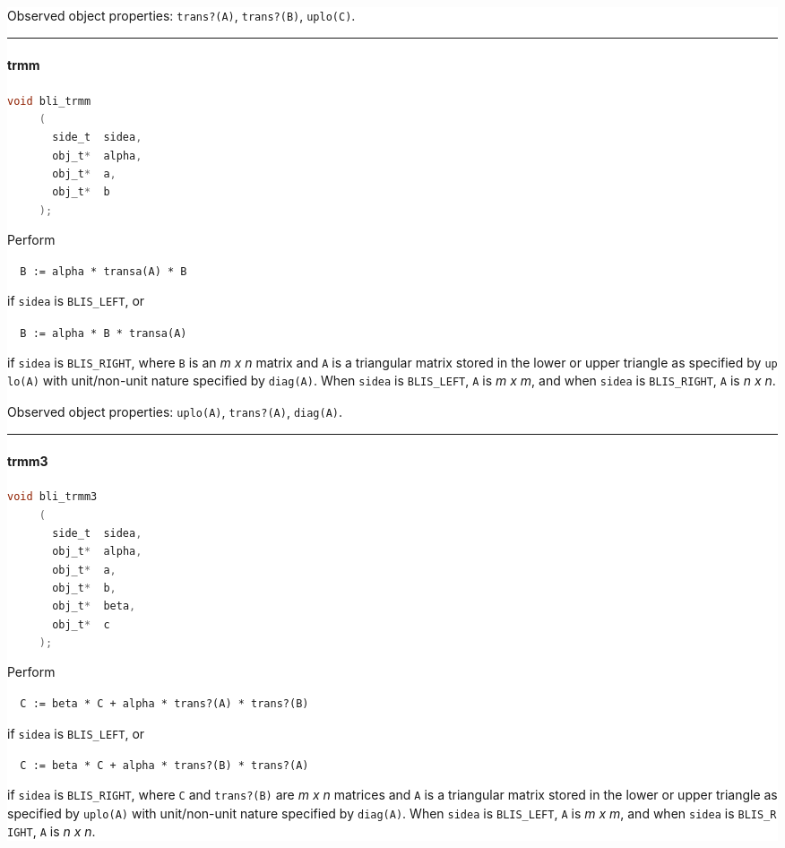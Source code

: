 Observed object properties: `trans?(A)`, `trans?(B)`, `uplo(C)`.

---

#### trmm
```c
void bli_trmm
     (
       side_t  sidea,
       obj_t*  alpha,
       obj_t*  a,
       obj_t*  b
     );
```
Perform
```
  B := alpha * transa(A) * B
```
if `sidea` is `BLIS_LEFT`, or
```
  B := alpha * B * transa(A)
```
if `sidea` is `BLIS_RIGHT`, where `B` is an _m x n_ matrix and `A` is a triangular matrix stored in the lower or upper triangle as specified by `uplo(A)` with unit/non-unit nature specified by `diag(A)`. When `sidea` is `BLIS_LEFT`, `A` is _m x m_, and when `sidea` is `BLIS_RIGHT`, `A` is _n x n_.

Observed object properties: `uplo(A)`, `trans?(A)`, `diag(A)`.

---

#### trmm3
```c
void bli_trmm3
     (
       side_t  sidea,
       obj_t*  alpha,
       obj_t*  a,
       obj_t*  b,
       obj_t*  beta,
       obj_t*  c
     );
```
Perform
```
  C := beta * C + alpha * trans?(A) * trans?(B)
```
if `sidea` is `BLIS_LEFT`, or
```
  C := beta * C + alpha * trans?(B) * trans?(A)
```
if `sidea` is `BLIS_RIGHT`, where `C` and `trans?(B)` are _m x n_ matrices and `A` is a triangular matrix stored in the lower or upper triangle as specified by `uplo(A)` with unit/non-unit nature specified by `diag(A)`. When `sidea` is `BLIS_LEFT`, `A` is _m x m_, and when `sidea` is `BLIS_RIGHT`, `A` is _n x n_.

